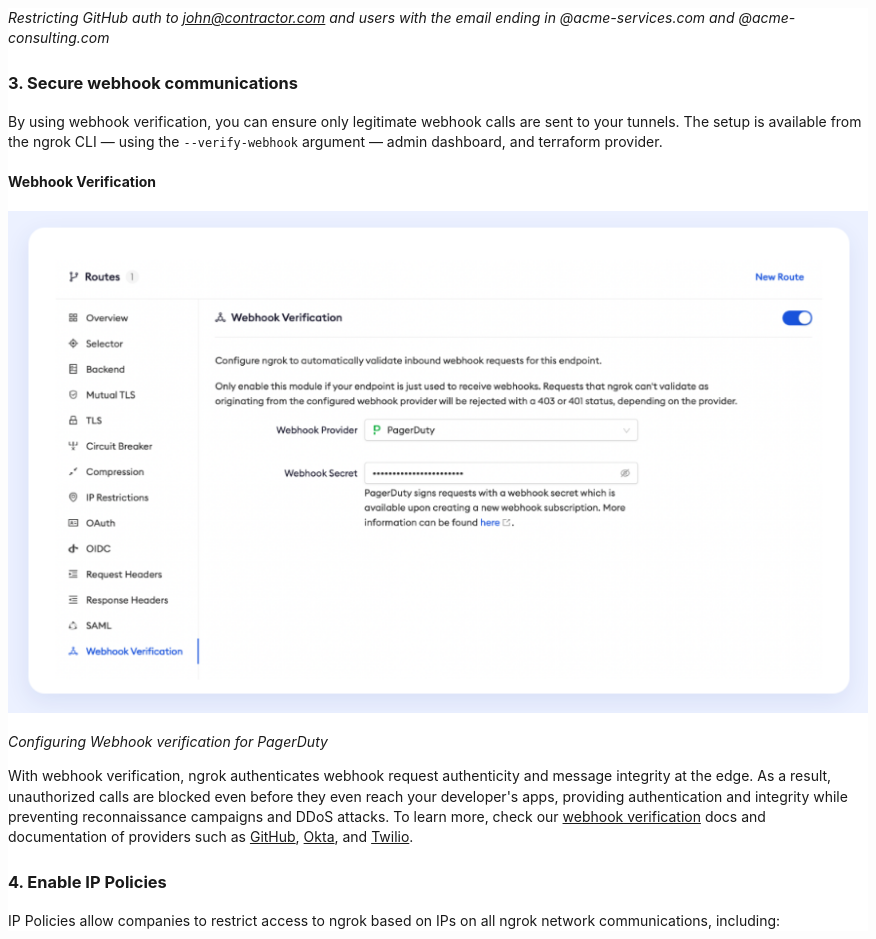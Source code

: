 _Restricting GitHub auth to john@contractor.com and users with the email ending in @acme-services.com and @acme-consulting.com_

### 3. Secure webhook communications

By using webhook verification, you can ensure only legitimate webhook calls are sent to your tunnels. The setup is available from the ngrok CLI — using the `--verify-webhook` argument — admin dashboard, and terraform provider.

#### Webhook Verification

![Configuring Webhook verification for PagerDuty](img/9.png)

_Configuring Webhook verification for PagerDuty_

With webhook verification, ngrok authenticates webhook request authenticity and message integrity at the edge. As a result, unauthorized calls are blocked even before they even reach your developer's apps, providing authentication and integrity while preventing reconnaissance campaigns and DDoS attacks. To learn more, check our [webhook verification](https://ngrok.com/docs/cloud-edge/modules/webhook/) docs and documentation of providers such as [GitHub](https://ngrok.com/docs/integrations/github/webhooks/), [Okta](https://ngrok.com/docs/integrations/okta/webhooks/), and [Twilio](https://ngrok.com/docs/integrations/twilio/webhooks/).

### 4. Enable IP Policies

IP Policies allow companies to restrict access to ngrok based on IPs on all ngrok network communications, including:
